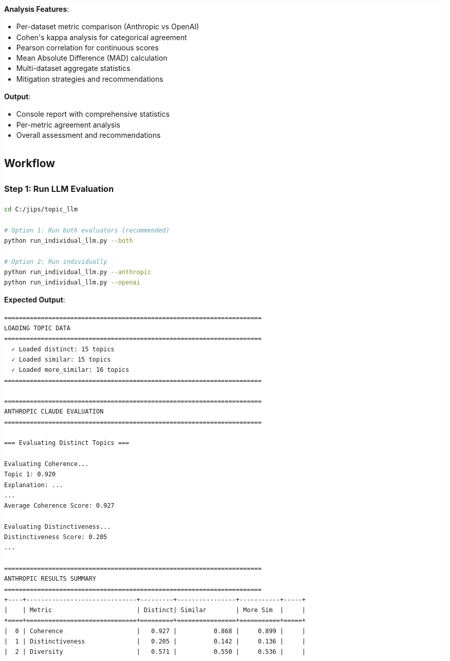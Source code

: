 **Analysis Features**:

- Per-dataset metric comparison (Anthropic vs OpenAI)
- Cohen's kappa analysis for categorical agreement
- Pearson correlation for continuous scores
- Mean Absolute Difference (MAD) calculation
- Multi-dataset aggregate statistics
- Mitigation strategies and recommendations

**Output**:

- Console report with comprehensive statistics
- Per-metric agreement analysis
- Overall assessment and recommendations

## Workflow

### Step 1: Run LLM Evaluation

```bash
cd C:/jips/topic_llm

# Option 1: Run both evaluators (recommended)
python run_individual_llm.py --both

# Option 2: Run individually
python run_individual_llm.py --anthropic
python run_individual_llm.py --openai
```

**Expected Output**:

```
======================================================================
LOADING TOPIC DATA
======================================================================
  ✓ Loaded distinct: 15 topics
  ✓ Loaded similar: 15 topics
  ✓ Loaded more_similar: 16 topics
======================================================================

======================================================================
ANTHROPIC CLAUDE EVALUATION
======================================================================

=== Evaluating Distinct Topics ===

Evaluating Coherence...
Topic 1: 0.920
Explanation: ...
...
Average Coherence Score: 0.927

Evaluating Distinctiveness...
Distinctiveness Score: 0.205
...

======================================================================
ANTHROPIC RESULTS SUMMARY
======================================================================
+----+------------------------------+---------+----------------+-----------+-----+
|    | Metric                       | Distinct| Similar        | More Sim  |     |
+====+==============================+=========+================+===========+=====+
|  0 | Coherence                    |   0.927 |          0.868 |     0.899 |     |
|  1 | Distinctiveness              |   0.205 |          0.142 |     0.136 |     |
|  2 | Diversity                    |   0.571 |          0.550 |     0.536 |     |
```